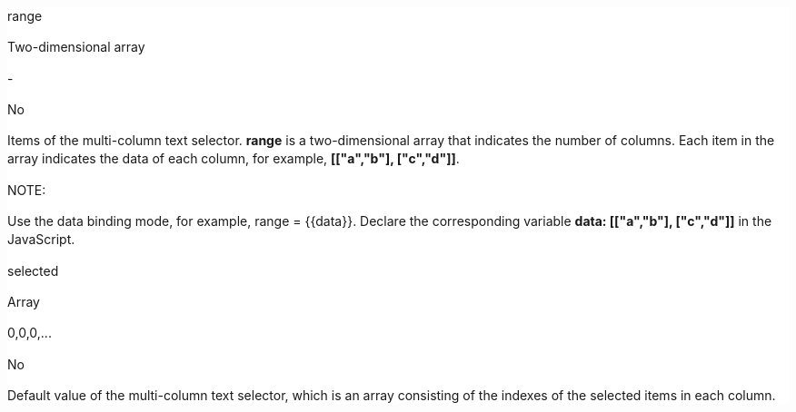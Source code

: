 </td>
</tr>
<tr id="en-us_topic_0000001058988952_row3867103214710"><td class="cellrowborder" valign="top" width="24.000000000000004%" headers="mcps1.1.6.1.1 "><p id="en-us_topic_0000001058988952_p793074416717"><a name="en-us_topic_0000001058988952_p793074416717"></a><a name="en-us_topic_0000001058988952_p793074416717"></a>range</p>
</td>
<td class="cellrowborder" valign="top" width="10.810000000000002%" headers="mcps1.1.6.1.2 "><p id="en-us_topic_0000001058988952_p793010441976"><a name="en-us_topic_0000001058988952_p793010441976"></a><a name="en-us_topic_0000001058988952_p793010441976"></a>Two-dimensional array</p>
</td>
<td class="cellrowborder" valign="top" width="8.63%" headers="mcps1.1.6.1.3 "><p id="en-us_topic_0000001058988952_p7930174418712"><a name="en-us_topic_0000001058988952_p7930174418712"></a><a name="en-us_topic_0000001058988952_p7930174418712"></a>-</p>
</td>
<td class="cellrowborder" valign="top" width="7.15%" headers="mcps1.1.6.1.4 "><p id="en-us_topic_0000001058988952_p2930444971"><a name="en-us_topic_0000001058988952_p2930444971"></a><a name="en-us_topic_0000001058988952_p2930444971"></a>No</p>
</td>
<td class="cellrowborder" valign="top" width="49.410000000000004%" headers="mcps1.1.6.1.5 "><p id="en-us_topic_0000001058988952_p139301644675"><a name="en-us_topic_0000001058988952_p139301644675"></a><a name="en-us_topic_0000001058988952_p139301644675"></a>Items of the multi-column text selector. <strong id="en-us_topic_0000001058988952_b164211558164916"><a name="en-us_topic_0000001058988952_b164211558164916"></a><a name="en-us_topic_0000001058988952_b164211558164916"></a>range</strong> is a two-dimensional array that indicates the number of columns. Each item in the array indicates the data of each column, for example, <strong id="en-us_topic_0000001058988952_b1751216441149"><a name="en-us_topic_0000001058988952_b1751216441149"></a><a name="en-us_topic_0000001058988952_b1751216441149"></a>[["a","b"], ["c","d"]]</strong>.</p>
<div class="note" id="en-us_topic_0000001058988952_note112201642121219"><a name="en-us_topic_0000001058988952_note112201642121219"></a><a name="en-us_topic_0000001058988952_note112201642121219"></a><span class="notetitle"> NOTE: </span><div class="notebody"><p id="en-us_topic_0000001058988952_p8220114221212"><a name="en-us_topic_0000001058988952_p8220114221212"></a><a name="en-us_topic_0000001058988952_p8220114221212"></a>Use the data binding mode, for example, range = {{data}}. Declare the corresponding variable <strong id="en-us_topic_0000001058988952_b4470649201410"><a name="en-us_topic_0000001058988952_b4470649201410"></a><a name="en-us_topic_0000001058988952_b4470649201410"></a>data: [["a","b"], ["c","d"]]</strong> in the JavaScript.</p>
</div></div>
</td>
</tr>
<tr id="en-us_topic_0000001058988952_row18671332572"><td class="cellrowborder" valign="top" width="24.000000000000004%" headers="mcps1.1.6.1.1 "><p id="en-us_topic_0000001058988952_p693016441273"><a name="en-us_topic_0000001058988952_p693016441273"></a><a name="en-us_topic_0000001058988952_p693016441273"></a>selected</p>
</td>
<td class="cellrowborder" valign="top" width="10.810000000000002%" headers="mcps1.1.6.1.2 "><p id="en-us_topic_0000001058988952_p159306448720"><a name="en-us_topic_0000001058988952_p159306448720"></a><a name="en-us_topic_0000001058988952_p159306448720"></a>Array</p>
</td>
<td class="cellrowborder" valign="top" width="8.63%" headers="mcps1.1.6.1.3 "><p id="en-us_topic_0000001058988952_p18930544471"><a name="en-us_topic_0000001058988952_p18930544471"></a><a name="en-us_topic_0000001058988952_p18930544471"></a>0,0,0,...</p>
</td>
<td class="cellrowborder" valign="top" width="7.15%" headers="mcps1.1.6.1.4 "><p id="en-us_topic_0000001058988952_p69305448719"><a name="en-us_topic_0000001058988952_p69305448719"></a><a name="en-us_topic_0000001058988952_p69305448719"></a>No</p>
</td>
<td class="cellrowborder" valign="top" width="49.410000000000004%" headers="mcps1.1.6.1.5 "><p id="en-us_topic_0000001058988952_p12930144373"><a name="en-us_topic_0000001058988952_p12930144373"></a><a name="en-us_topic_0000001058988952_p12930144373"></a>Default value of the multi-column text selector, which is an array consisting of the indexes of the selected items in each column.</p>
</td>
</tr>
</tbody>
</table>